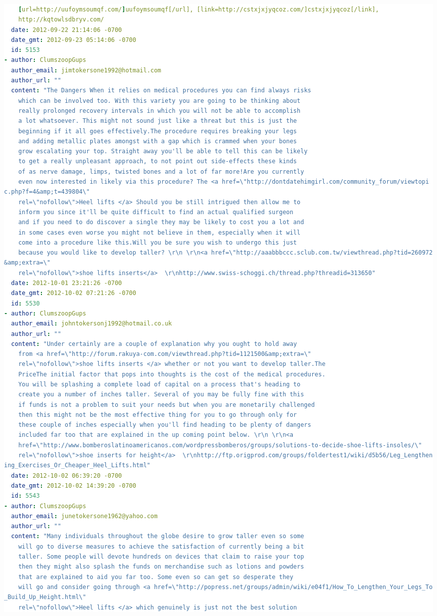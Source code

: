 ```yaml
    [url=http://uufoymsoumqf.com/]uufoymsoumqf[/url], [link=http://cstxjxjyqcoz.com/]cstxjxjyqcoz[/link],
    http://kqtowlsdbryv.com/
  date: 2012-09-22 21:14:06 -0700
  date_gmt: 2012-09-23 05:14:06 -0700
  id: 5153
- author: ClumszoopGups
  author_email: jimtokersone1992@hotmail.com
  author_url: ""
  content: "The Dangers When it relies on medical procedures you can find always risks
    which can be involved too. With this variety you are going to be thinking about
    really prolonged recovery intervals in which you will not be able to accomplish
    a lot whatsoever. This might not sound just like a threat but this is just the
    beginning if it all goes effectively.The procedure requires breaking your legs
    and adding metallic plates amongst with a gap which is crammed when your bones
    grow escalating your top. Straight away you'll be able to tell this can be likely
    to get a really unpleasant approach, to not point out side-effects these kinds
    of as nerve damage, limps, twisted bones and a lot of far more!Are you currently
    even now interested in likely via this procedure? The <a href=\"http://dontdatehimgirl.com/community_forum/viewtopic.php?f=4&amp;t=439804\"
    rel=\"nofollow\">Heel lifts </a> Should you be still intrigued then allow me to
    inform you since it'll be quite difficult to find an actual qualified surgeon
    and if you need to do discover a single they may be likely to cost you a lot and
    in some cases even worse you might not believe in them, especially when it will
    come into a procedure like this.Will you be sure you wish to undergo this just
    because you would like to develop taller? \r\n \r\n<a href=\"http://aaabbbccc.sclub.com.tw/viewthread.php?tid=260972&amp;extra=\"
    rel=\"nofollow\">shoe lifts inserts</a>  \r\nhttp://www.swiss-schoggi.ch/thread.php?threadid=313650"
  date: 2012-10-01 23:21:26 -0700
  date_gmt: 2012-10-02 07:21:26 -0700
  id: 5530
- author: ClumszoopGups
  author_email: johntokersonj1992@hotmail.co.uk
  author_url: ""
  content: "Under certainly are a couple of explanation why you ought to hold away
    from <a href=\"http://forum.rakuya-com.com/viewthread.php?tid=1121500&amp;extra=\"
    rel=\"nofollow\">shoe lifts inserts </a> whether or not you want to develop taller.The
    PriceThe initial factor that pops into thoughts is the cost of the medical procedures.
    You will be splashing a complete load of capital on a process that's heading to
    create you a number of inches taller. Several of you may be fully fine with this
    if funds is not a problem to suit your needs but when you are monetarily challenged
    then this might not be the most effective thing for you to go through only for
    these couple of inches especially when you'll find heading to be plenty of dangers
    included far too that are explained in the up coming point below. \r\n \r\n<a
    href=\"http://www.bomberoslatinoamericanos.com/wordpressbomberos/groups/solutions-to-decide-shoe-lifts-insoles/\"
    rel=\"nofollow\">shoe inserts for height</a>  \r\nhttp://ftp.origprod.com/groups/foldertest1/wiki/d5b56/Leg_Lengthening_Exercises_Or_Cheaper_Heel_Lifts.html"
  date: 2012-10-02 06:39:20 -0700
  date_gmt: 2012-10-02 14:39:20 -0700
  id: 5543
- author: ClumszoopGups
  author_email: junetokersone1962@yahoo.com
  author_url: ""
  content: "Many individuals throughout the globe desire to grow taller even so some
    will go to diverse measures to achieve the satisfaction of currently being a bit
    taller. Some people will devote hundreds on devices that claim to raise your top
    then they might also splash the funds on merchandise such as lotions and powders
    that are explained to aid you far too. Some even so can get so desperate they
    will go and consider going through <a href=\"http://popress.net/groups/admin/wiki/e04f1/How_To_Lengthen_Your_Legs_To_Build_Up_Height.html\"
    rel=\"nofollow\">Heel lifts </a> which genuinely is just not the best solution
```